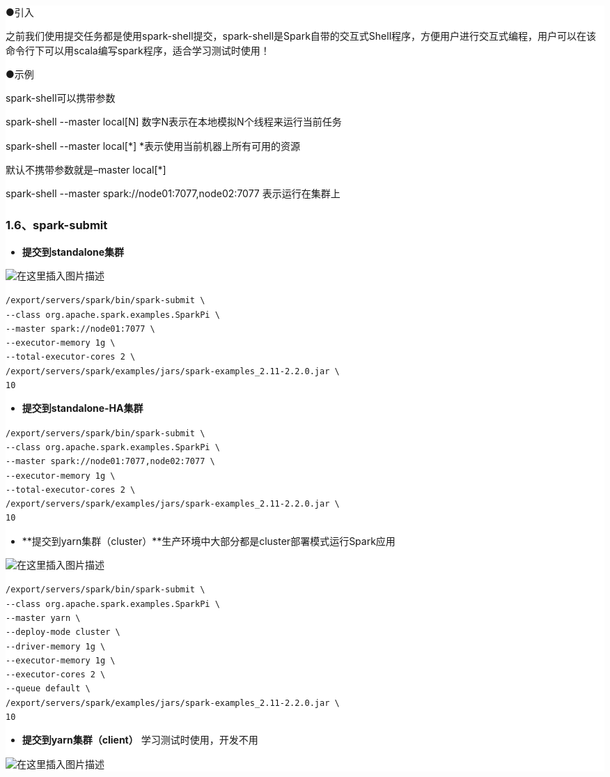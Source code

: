 ●引入

​ 之前我们使用提交任务都是使用spark-shell提交，spark-shell是Spark自带的交互式Shell程序，方便用户进行交互式编程，用户可以在该命令行下可以用scala编写spark程序，适合学习测试时使用！

●示例

spark-shell可以携带参数

spark-shell --master local[N] 数字N表示在本地模拟N个线程来运行当前任务

spark-shell --master local[*] *表示使用当前机器上所有可用的资源

默认不携带参数就是–master local[*]

spark-shell --master spark://node01:7077,node02:7077 表示运行在集群上

### 1.6、spark-submit
- **提交到standalone集群**
<img src="https://img-blog.csdnimg.cn/0a4cd1d091e84d5f8120edbe1713481a.png#pic_center" alt="在这里插入图片描述"/>

```
/export/servers/spark/bin/spark-submit \
--class org.apache.spark.examples.SparkPi \
--master spark://node01:7077 \
--executor-memory 1g \
--total-executor-cores 2 \
/export/servers/spark/examples/jars/spark-examples_2.11-2.2.0.jar \
10

```
- **提交到standalone-HA集群**
```
/export/servers/spark/bin/spark-submit \
--class org.apache.spark.examples.SparkPi \
--master spark://node01:7077,node02:7077 \
--executor-memory 1g \
--total-executor-cores 2 \
/export/servers/spark/examples/jars/spark-examples_2.11-2.2.0.jar \
10

```
- **提交到yarn集群（cluster）**生产环境中大部分都是cluster部署模式运行Spark应用
<img src="https://img-blog.csdnimg.cn/dcd0d360bb0140579e1c89d1f7318565.png#pic_center" alt="在这里插入图片描述"/>

```
/export/servers/spark/bin/spark-submit \
--class org.apache.spark.examples.SparkPi \
--master yarn \
--deploy-mode cluster \
--driver-memory 1g \
--executor-memory 1g \
--executor-cores 2 \
--queue default \
/export/servers/spark/examples/jars/spark-examples_2.11-2.2.0.jar \
10

```
- **提交到yarn集群（client）** 学习测试时使用，开发不用
<img src="https://img-blog.csdnimg.cn/f497d7ac4e5b406f9ef9f881f6003373.png#pic_center" alt="在这里插入图片描述"/>
